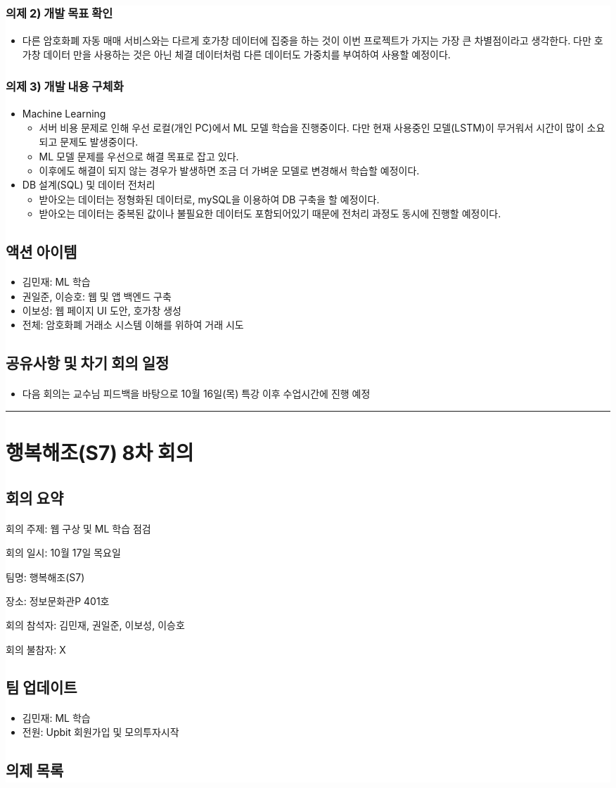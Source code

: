 ### 의제 2) 개발 목표 확인

- 다른 암호화폐 자동 매매 서비스와는 다르게 호가창 데이터에 집중을 하는 것이 이번 프로젝트가 가지는 가장 큰 차별점이라고 생각한다. 다만 호가창 데이터 만을 사용하는 것은 아닌 체결 데이터처럼 다른 데이터도 가중치를 부여하여 사용할 예정이다.

### 의제 3) 개발 내용 구체화

- Machine Learning
    - 서버 비용 문제로 인해 우선 로컬(개인 PC)에서 ML 모델 학습을 진행중이다. 다만 현재 사용중인 모델(LSTM)이 무거워서 시간이 많이 소요되고 문제도 발생중이다.
    - ML 모델 문제를 우선으로 해결 목표로 잡고 있다.
    - 이후에도 해결이 되지 않는 경우가 발생하면 조금 더 가벼운 모델로 변경해서 학습할 예정이다.
- DB 설계(SQL) 및 데이터 전처리
    - 받아오는 데이터는 정형화된 데이터로, mySQL을 이용하여 DB 구축을 할 예정이다.
    - 받아오는 데이터는 중복된 값이나 불필요한 데이터도 포함되어있기 때문에 전처리 과정도 동시에 진행할 예정이다.

## 액션 아이템

- 김민재: ML 학습
- 권일준, 이승호: 웹 및 앱 백엔드 구축
- 이보성: 웹 페이지 UI 도안, 호가창 생성
- 전체: 암호화폐 거래소 시스템 이해를 위하여 거래 시도

## 공유사항 및 차기 회의 일정

- 다음 회의는 교수님 피드백을 바탕으로 10월 16일(목) 특강 이후 수업시간에 진행 예정

---

# 행복해조(S7) 8차 회의

## 회의 요약

회의 주제: 웹 구상 및 ML 학습 점검

회의 일시: 10월 17일 목요일

팀명: 행복해조(S7)

장소: 정보문화관P 401호

회의 참석자: 김민재, 권일준, 이보성, 이승호

회의 불참자: X

## 팀 업데이트

- 김민재: ML 학습
- 전원: Upbit 회원가입 및 모의투자시작

## 의제 목록
